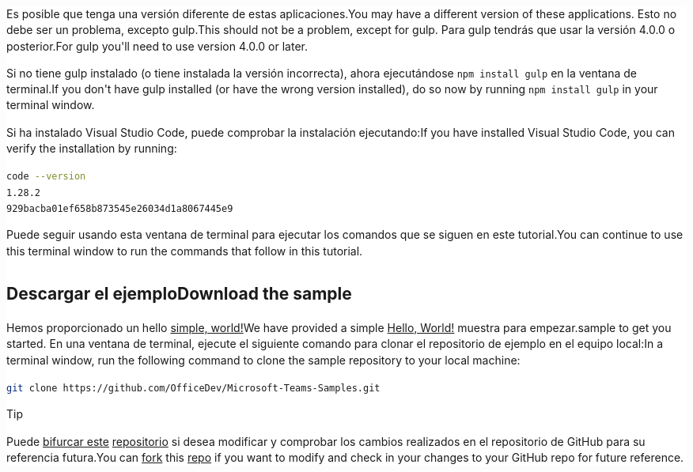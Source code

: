 <span data-ttu-id="260c1-127">Es posible que tenga una versión diferente de estas aplicaciones.</span><span class="sxs-lookup"><span data-stu-id="260c1-127">You may have a different version of these applications.</span></span> <span data-ttu-id="260c1-128">Esto no debe ser un problema, excepto gulp.</span><span class="sxs-lookup"><span data-stu-id="260c1-128">This should not be a problem, except for gulp.</span></span> <span data-ttu-id="260c1-129">Para gulp tendrás que usar la versión 4.0.0 o posterior.</span><span class="sxs-lookup"><span data-stu-id="260c1-129">For gulp you'll need to use version 4.0.0 or later.</span></span>

<span data-ttu-id="260c1-130">Si no tiene gulp instalado (o tiene instalada la versión incorrecta), ahora ejecutándose `npm install gulp` en la ventana de terminal.</span><span class="sxs-lookup"><span data-stu-id="260c1-130">If you don't have gulp installed (or have the wrong version installed), do so now by running `npm install gulp` in your terminal window.</span></span>

<span data-ttu-id="260c1-131">Si ha instalado Visual Studio Code, puede comprobar la instalación ejecutando:</span><span class="sxs-lookup"><span data-stu-id="260c1-131">If you have installed Visual Studio Code, you can verify the installation by running:</span></span>

```bash
code --version
1.28.2
929bacba01ef658b873545e26034d1a8067445e9
```

<span data-ttu-id="260c1-132">Puede seguir usando esta ventana de terminal para ejecutar los comandos que se siguen en este tutorial.</span><span class="sxs-lookup"><span data-stu-id="260c1-132">You can continue to use this terminal window to run the commands that follow in this tutorial.</span></span>

<a name="DownloadSample"></a>

## <a name="download-the-sample"></a><span data-ttu-id="260c1-133">Descargar el ejemplo</span><span class="sxs-lookup"><span data-stu-id="260c1-133">Download the sample</span></span>

<span data-ttu-id="260c1-134">Hemos proporcionado un hello [simple, world!](https://github.com/OfficeDev/Microsoft-Teams-Samples/tree/main/samples/app-hello-world/nodejs)</span><span class="sxs-lookup"><span data-stu-id="260c1-134">We have provided a simple [Hello, World!](https://github.com/OfficeDev/Microsoft-Teams-Samples/tree/main/samples/app-hello-world/nodejs)</span></span> <span data-ttu-id="260c1-135">muestra para empezar.</span><span class="sxs-lookup"><span data-stu-id="260c1-135">sample to get you started.</span></span> <span data-ttu-id="260c1-136">En una ventana de terminal, ejecute el siguiente comando para clonar el repositorio de ejemplo en el equipo local:</span><span class="sxs-lookup"><span data-stu-id="260c1-136">In a terminal window, run the following command to clone the sample repository to your local machine:</span></span>

```bash
git clone https://github.com/OfficeDev/Microsoft-Teams-Samples.git
```

> [!TIP]
> <span data-ttu-id="260c1-137">Puede [bifurcar este](https://help.github.com/articles/fork-a-repo/) [repositorio](https://github.com/OfficeDev/Microsoft-Teams-Samples) si desea modificar y comprobar los cambios realizados en el repositorio de GitHub para su referencia futura.</span><span class="sxs-lookup"><span data-stu-id="260c1-137">You can [fork](https://help.github.com/articles/fork-a-repo/) this [repo](https://github.com/OfficeDev/Microsoft-Teams-Samples) if you want to modify and check in your changes to your GitHub repo for future reference.</span></span>
